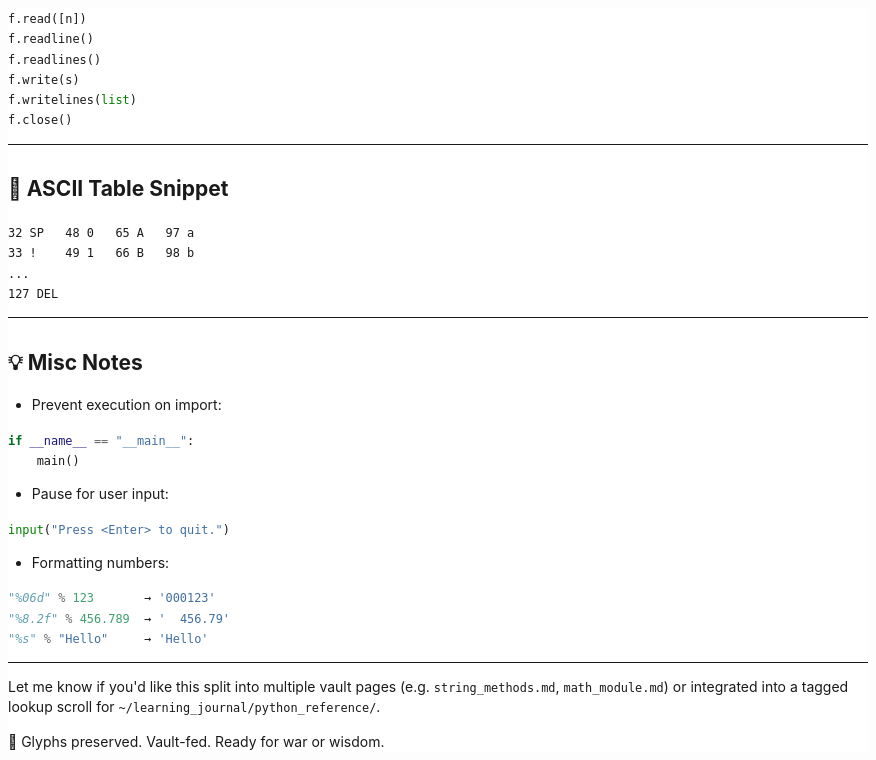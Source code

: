 ```python
f.read([n])
f.readline()
f.readlines()
f.write(s)
f.writelines(list)
f.close()
```

---

## 🔣 ASCII Table Snippet

```
32 SP   48 0   65 A   97 a
33 !    49 1   66 B   98 b
...
127 DEL
```

---

## 💡 Misc Notes

- Prevent execution on import:
    

```python
if __name__ == "__main__":
    main()
```

- Pause for user input:
    

```python
input("Press <Enter> to quit.")
```

- Formatting numbers:
    

```python
"%06d" % 123       → '000123'
"%8.2f" % 456.789  → '  456.79'
"%s" % "Hello"     → 'Hello'
```

---

Let me know if you'd like this split into multiple vault pages (e.g. `string_methods.md`, `math_module.md`) or integrated into a tagged lookup scroll for `~/learning_journal/python_reference/`.

📘 Glyphs preserved. Vault-fed. Ready for war or wisdom.